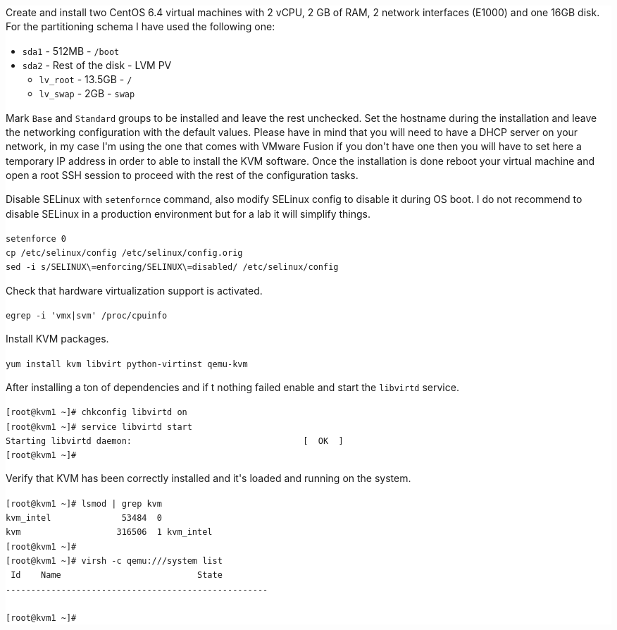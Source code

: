Create and install two CentOS 6.4 virtual machines with 2 vCPU, 2 GB of RAM, 2 network interfaces (E1000) and one 16GB disk. For the partitioning schema I have used the following one:

- `sda1` - 512MB - `/boot`
- `sda2` - Rest of the disk - LVM PV
  - `lv_root` - 13.5GB - `/`
  - `lv_swap` - 2GB - `swap`

Mark `Base` and `Standard` groups to be installed and leave the rest unchecked. Set the hostname during the installation and leave the networking configuration with the default values. Please have in mind that you will need to have a DHCP server on your network, in my case I'm using the one that comes with VMware Fusion if you don't have one then you will have to set here a temporary IP address in order to able to install the KVM software. Once the installation is done reboot your virtual machine and open a root SSH session to proceed with the rest of the configuration tasks.

Disable SELinux with `setenfornce` command, also modify SELinux config to disable it during OS boot. I do not recommend to disable SELinux in a production environment but for a lab it will simplify things.

```text
setenforce 0
cp /etc/selinux/config /etc/selinux/config.orig
sed -i s/SELINUX\=enforcing/SELINUX\=disabled/ /etc/selinux/config
```

Check that hardware virtualization support is activated.

```text
egrep -i 'vmx|svm' /proc/cpuinfo
```

Install KVM packages.

```text
yum install kvm libvirt python-virtinst qemu-kvm
```

After installing a ton of dependencies and if t nothing failed enable and start the `libvirtd` service.

```text
[root@kvm1 ~]# chkconfig libvirtd on
[root@kvm1 ~]# service libvirtd start
Starting libvirtd daemon:                                  [  OK  ]
[root@kvm1 ~]#
```

Verify that KVM has been correctly installed and it's loaded and running on the system.

```text
[root@kvm1 ~]# lsmod | grep kvm
kvm_intel              53484  0
kvm                   316506  1 kvm_intel
[root@kvm1 ~]#
[root@kvm1 ~]# virsh -c qemu:///system list
 Id    Name                           State
----------------------------------------------------

[root@kvm1 ~]#
```
